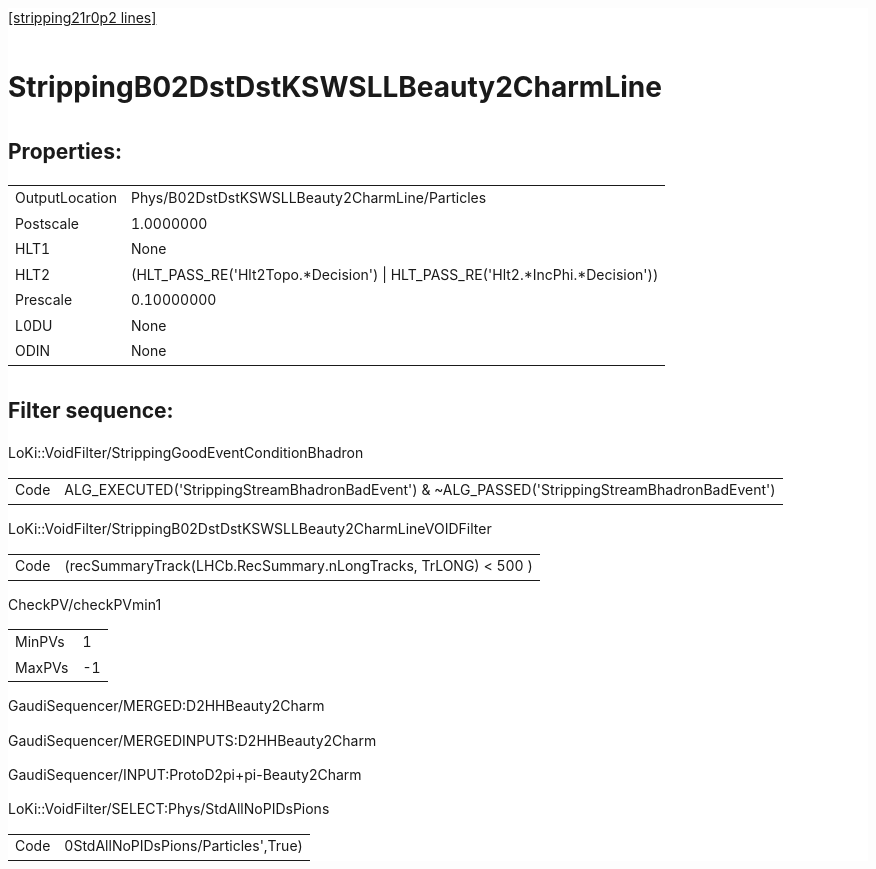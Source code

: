 [[stripping21r0p2 lines]](./stripping21r0p2-index)

# StrippingB02DstDstKSWSLLBeauty2CharmLine

## Properties:

|                |                                                                                 |
|----------------|---------------------------------------------------------------------------------|
| OutputLocation | Phys/B02DstDstKSWSLLBeauty2CharmLine/Particles                                  |
| Postscale      | 1.0000000                                                                       |
| HLT1           | None                                                                            |
| HLT2           | (HLT_PASS_RE('Hlt2Topo.\*Decision') \| HLT_PASS_RE('Hlt2.\*IncPhi.\*Decision')) |
| Prescale       | 0.10000000                                                                      |
| L0DU           | None                                                                            |
| ODIN           | None                                                                            |

## Filter sequence:

LoKi::VoidFilter/StrippingGoodEventConditionBhadron

|      |                                                                                                |
|------|------------------------------------------------------------------------------------------------|
| Code | ALG_EXECUTED('StrippingStreamBhadronBadEvent') & ~ALG_PASSED('StrippingStreamBhadronBadEvent') |

LoKi::VoidFilter/StrippingB02DstDstKSWSLLBeauty2CharmLineVOIDFilter

|      |                                                                |
|------|----------------------------------------------------------------|
| Code | (recSummaryTrack(LHCb.RecSummary.nLongTracks, TrLONG) \< 500 ) |

CheckPV/checkPVmin1

|        |     |
|--------|-----|
| MinPVs | 1   |
| MaxPVs | -1  |

GaudiSequencer/MERGED:D2HHBeauty2Charm

GaudiSequencer/MERGEDINPUTS:D2HHBeauty2Charm

GaudiSequencer/INPUT:ProtoD2pi+pi-Beauty2Charm

LoKi::VoidFilter/SELECT:Phys/StdAllNoPIDsPions

|      |                                     |
|------|-------------------------------------|
| Code | 0StdAllNoPIDsPions/Particles',True) |
